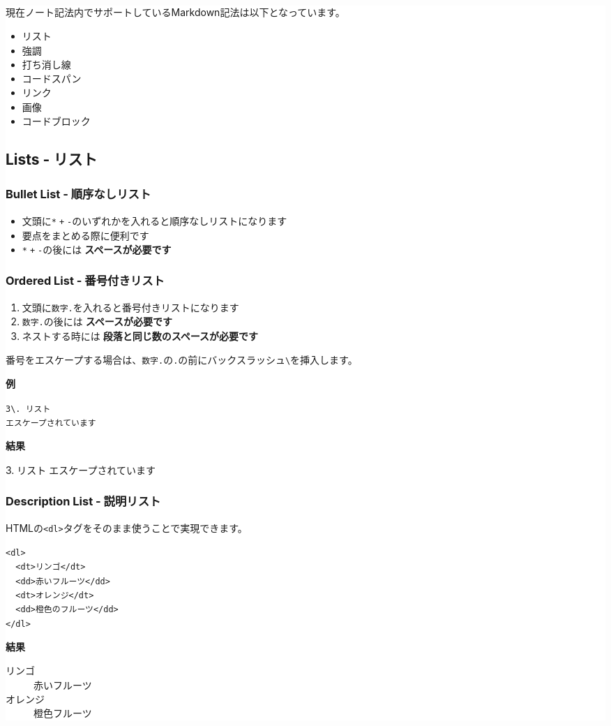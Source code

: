 現在ノート記法内でサポートしているMarkdown記法は以下となっています。

- リスト
- 強調
- 打ち消し線
- コードスパン
- リンク
- 画像
- コードブロック

## Lists - リスト

### Bullet List - 順序なしリスト

* 文頭に`*` `+` `-`のいずれかを入れると順序なしリストになります
* 要点をまとめる際に便利です
* `*` `+` `-`の後には **スペースが必要です**

### Ordered List - 番号付きリスト

1. 文頭に`数字.`を入れると番号付きリストになります
2. `数字.`の後には **スペースが必要です**
3. ネストする時には **段落と同じ数のスペースが必要です**

番号をエスケープする場合は、`数字.`の`.`の前にバックスラッシュ`\`を挿入します。

**例**

```markdown:書き方
3\. リスト
エスケープされています
```

**結果**

3\. リスト
エスケープされています

### Description List - 説明リスト

HTMLの`<dl>`タグをそのまま使うことで実現できます。

```markdown:書き方
<dl>
  <dt>リンゴ</dt>
  <dd>赤いフルーツ</dd>
  <dt>オレンジ</dt>
  <dd>橙色のフルーツ</dd>
</dl>
```
**結果**

<dl>
<dt>リンゴ</dt>
<dd>赤いフルーツ</dd>
<dt>オレンジ</dt>
<dd>橙色フルーツ</dd>
</dl>
